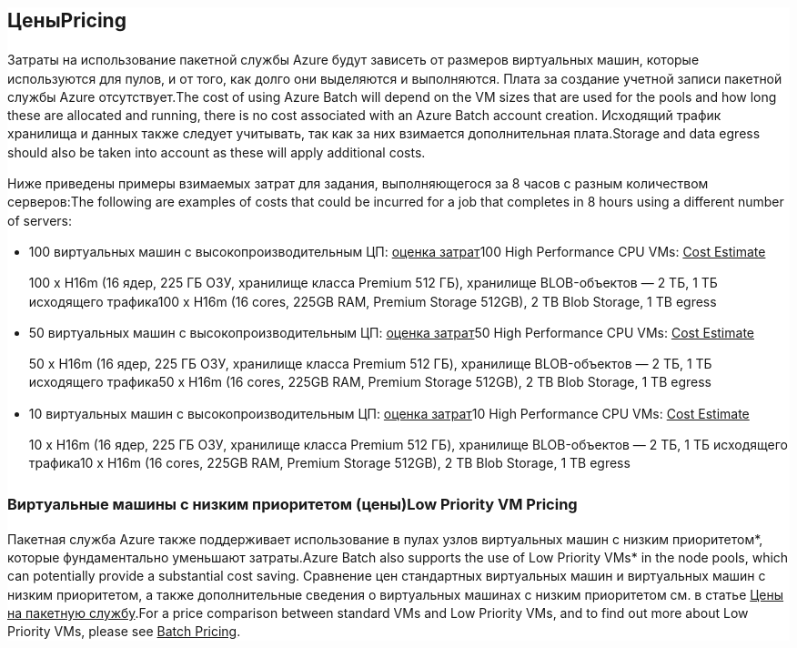 ## <a name="pricing"></a><span data-ttu-id="a5ed9-179">Цены</span><span class="sxs-lookup"><span data-stu-id="a5ed9-179">Pricing</span></span>

<span data-ttu-id="a5ed9-180">Затраты на использование пакетной службы Azure будут зависеть от размеров виртуальных машин, которые используются для пулов, и от того, как долго они выделяются и выполняются. Плата за создание учетной записи пакетной службы Azure отсутствует.</span><span class="sxs-lookup"><span data-stu-id="a5ed9-180">The cost of using Azure Batch will depend on the VM sizes that are used for the pools and how long these are allocated and running, there is no cost associated with an Azure Batch account creation.</span></span> <span data-ttu-id="a5ed9-181">Исходящий трафик хранилища и данных также следует учитывать, так как за них взимается дополнительная плата.</span><span class="sxs-lookup"><span data-stu-id="a5ed9-181">Storage and data egress should also be taken into account as these will apply additional costs.</span></span>

<span data-ttu-id="a5ed9-182">Ниже приведены примеры взимаемых затрат для задания, выполняющегося за 8 часов с разным количеством серверов:</span><span class="sxs-lookup"><span data-stu-id="a5ed9-182">The following are examples of costs that could be incurred for a job that completes in 8 hours using a different number of servers:</span></span>


- <span data-ttu-id="a5ed9-183">100 виртуальных машин с высокопроизводительным ЦП: [оценка затрат][hpc-est-high]</span><span class="sxs-lookup"><span data-stu-id="a5ed9-183">100 High Performance CPU VMs: [Cost Estimate][hpc-est-high]</span></span>

  <span data-ttu-id="a5ed9-184">100 x H16m (16 ядер, 225 ГБ ОЗУ, хранилище класса Premium 512 ГБ), хранилище BLOB-объектов — 2 ТБ, 1 ТБ исходящего трафика</span><span class="sxs-lookup"><span data-stu-id="a5ed9-184">100 x H16m (16 cores, 225GB RAM, Premium Storage 512GB), 2 TB Blob Storage, 1 TB egress</span></span>

- <span data-ttu-id="a5ed9-185">50 виртуальных машин с высокопроизводительным ЦП: [оценка затрат][hpc-est-med]</span><span class="sxs-lookup"><span data-stu-id="a5ed9-185">50 High Performance CPU VMs: [Cost Estimate][hpc-est-med]</span></span>

  <span data-ttu-id="a5ed9-186">50 x H16m (16 ядер, 225 ГБ ОЗУ, хранилище класса Premium 512 ГБ), хранилище BLOB-объектов — 2 ТБ, 1 ТБ исходящего трафика</span><span class="sxs-lookup"><span data-stu-id="a5ed9-186">50 x H16m (16 cores, 225GB RAM, Premium Storage 512GB), 2 TB Blob Storage, 1 TB egress</span></span>

- <span data-ttu-id="a5ed9-187">10 виртуальных машин с высокопроизводительным ЦП: [оценка затрат][hpc-est-low]</span><span class="sxs-lookup"><span data-stu-id="a5ed9-187">10 High Performance CPU VMs: [Cost Estimate][hpc-est-low]</span></span>
  
  <span data-ttu-id="a5ed9-188">10 x H16m (16 ядер, 225 ГБ ОЗУ, хранилище класса Premium 512 ГБ), хранилище BLOB-объектов — 2 ТБ, 1 ТБ исходящего трафика</span><span class="sxs-lookup"><span data-stu-id="a5ed9-188">10 x H16m (16 cores, 225GB RAM, Premium Storage 512GB), 2 TB Blob Storage, 1 TB egress</span></span>

### <a name="low-priority-vm-pricing"></a><span data-ttu-id="a5ed9-189">Виртуальные машины с низким приоритетом (цены)</span><span class="sxs-lookup"><span data-stu-id="a5ed9-189">Low Priority VM Pricing</span></span>

<span data-ttu-id="a5ed9-190">Пакетная служба Azure также поддерживает использование в пулах узлов виртуальных машин с низким приоритетом\*, которые фундаментально уменьшают затраты.</span><span class="sxs-lookup"><span data-stu-id="a5ed9-190">Azure Batch also supports the use of Low Priority VMs\* in the node pools, which can potentially provide a substantial cost saving.</span></span> <span data-ttu-id="a5ed9-191">Сравнение цен стандартных виртуальных машин и виртуальных машин с низким приоритетом, а также дополнительные сведения о виртуальных машинах с низким приоритетом см. в статье [Цены на пакетную службу][batch-pricing].</span><span class="sxs-lookup"><span data-stu-id="a5ed9-191">For a price comparison between standard VMs and Low Priority VMs, and to find out more about Low Priority VMs, please see [Batch Pricing][batch-pricing].</span></span>


[architecture]: ./media/native-hpc-ref-arch.png
[resource-groups]: /azure/azure-resource-manager/resource-group-overview
[security]: /azure/security/
[resiliency]: /azure/architecture/resiliency/
[scalability]: /azure/architecture/checklist/scalability
[vmss]: /azure/virtual-machine-scale-sets/overview
[vnet]: /azure/virtual-network/virtual-networks-overview
[storage]: https://azure.microsoft.com/services/storage/
[batch]: https://azure.microsoft.com/services/batch/
[batch-arch]: https://azure.microsoft.com/solutions/architecture/big-compute-with-azure-batch/
[compute-hpc]: /azure/virtual-machines/windows/sizes-hpc
[compute-gpu]: /azure/virtual-machines/windows/sizes-gpu
[compute-compute]: /azure/virtual-machines/windows/sizes-compute
[compute-memory]: /azure/virtual-machines/windows/sizes-memory
[compute-general]: /azure/virtual-machines/windows/sizes-general
[compute-storage]: /azure/virtual-machines/windows/sizes-storage
[compute-acu]: /azure/virtual-machines/windows/acu
[compute=benchmark]: /azure/virtual-machines/windows/compute-benchmark-scores
[hpc-est-high]: https://azure.com/e/9ac25baf44ef49c3a6b156935ee9544c
[hpc-est-med]: https://azure.com/e/0286f1d6f6784310af4dcda5aec8c893
[hpc-est-low]: https://azure.com/e/e39afab4e71949f9bbabed99b428ba4a
[batch-labs-masterclass]: https://github.com/azurebigcompute/BigComputeLabs/tree/master/Azure%20Batch%20Masterclass%20Labs
[batch-scaling]: /azure/batch/batch-automatic-scaling
[hpc-alt-solutions]: /azure/virtual-machines/linux/high-performance-computing?toc=%2fazure%2fbatch%2ftoc.json
[batch-monitor]: /azure/batch/monitoring-overview
[batch-pricing]: https://azure.microsoft.com/en-gb/pricing/details/batch/
[batch-doc]: /azure/batch/
[batch-overview]: https://azure.microsoft.com/services/batch/
[batch-containers]: https://github.com/Azure/batch-shipyard
[azure-arm-templates]: /azure/azure-resource-manager/resource-group-overview#template-deployment
[batch-plugins]: /azure/batch/batch-rendering-service#options-for-submitting-a-render-job